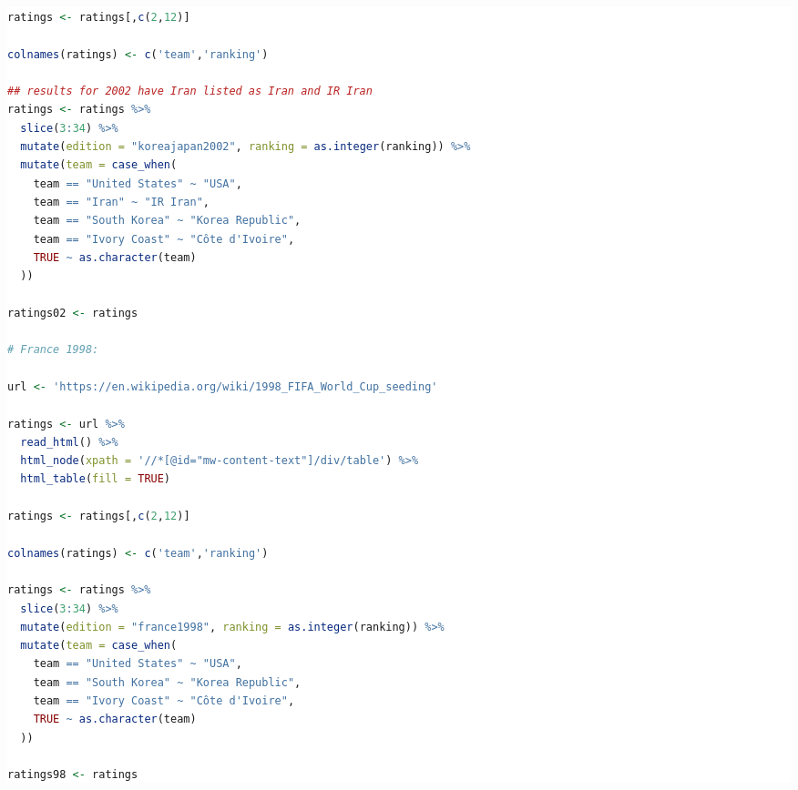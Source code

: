 ```r
ratings <- ratings[,c(2,12)]

colnames(ratings) <- c('team','ranking')

## results for 2002 have Iran listed as Iran and IR Iran
ratings <- ratings %>%
  slice(3:34) %>%
  mutate(edition = "koreajapan2002", ranking = as.integer(ranking)) %>%
  mutate(team = case_when(
    team == "United States" ~ "USA",
    team == "Iran" ~ "IR Iran",
    team == "South Korea" ~ "Korea Republic",
    team == "Ivory Coast" ~ "Côte d'Ivoire",
    TRUE ~ as.character(team)
  ))

ratings02 <- ratings

# France 1998:

url <- 'https://en.wikipedia.org/wiki/1998_FIFA_World_Cup_seeding'

ratings <- url %>%
  read_html() %>%
  html_node(xpath = '//*[@id="mw-content-text"]/div/table') %>%
  html_table(fill = TRUE)

ratings <- ratings[,c(2,12)]

colnames(ratings) <- c('team','ranking')

ratings <- ratings %>%
  slice(3:34) %>%
  mutate(edition = "france1998", ranking = as.integer(ranking)) %>%
  mutate(team = case_when(
    team == "United States" ~ "USA",
    team == "South Korea" ~ "Korea Republic",
    team == "Ivory Coast" ~ "Côte d'Ivoire",
    TRUE ~ as.character(team)
  ))

ratings98 <- ratings
```

